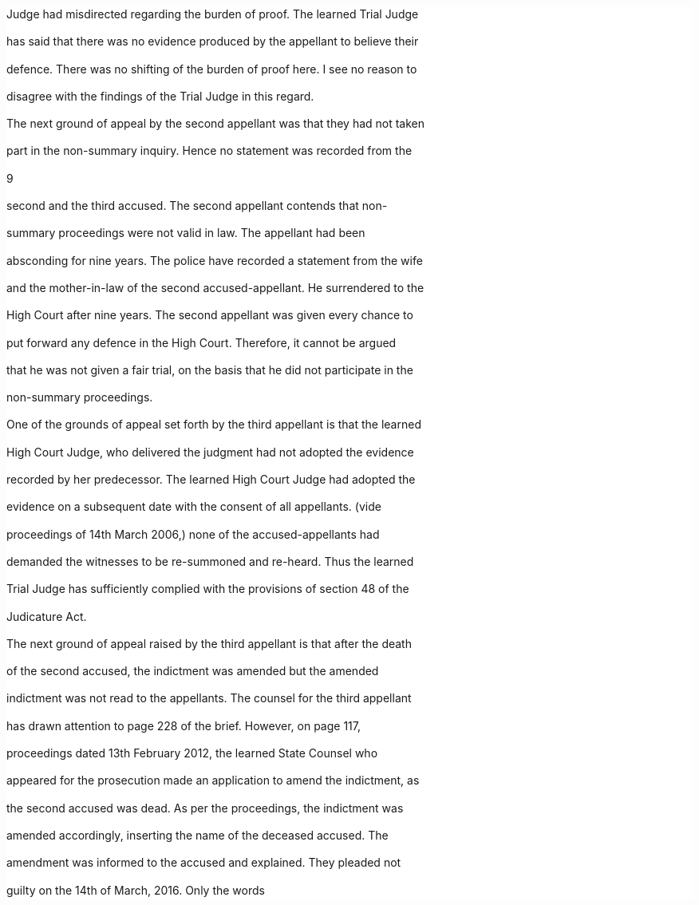 Judge had misdirected regarding the burden of proof. The learned Trial Judge

has said that there was no evidence produced by the appellant to believe their

defence. There was no shifting of the burden of proof here. I see no reason to

disagree with the findings of the Trial Judge in this regard.

The next ground of appeal by the second appellant was that they had not taken

part in the non-summary inquiry. Hence no statement was recorded from the

9

second and the third accused. The second appellant contends that non-

summary proceedings were not valid in law. The appellant had been

absconding for nine years. The police have recorded a statement from the wife

and the mother-in-law of the second accused-appellant. He surrendered to the

High Court after nine years. The second appellant was given every chance to

put forward any defence in the High Court. Therefore, it cannot be argued

that he was not given a fair trial, on the basis that he did not participate in the

non-summary proceedings.

One of the grounds of appeal set forth by the third appellant is that the learned

High Court Judge, who delivered the judgment had not adopted the evidence

recorded by her predecessor. The learned High Court Judge had adopted the

evidence on a subsequent date with the consent of all appellants. (vide

proceedings of 14th March 2006,) none of the accused-appellants had

demanded the witnesses to be re-summoned and re-heard. Thus the learned

Trial Judge has sufficiently complied with the provisions of section 48 of the

Judicature Act.

The next ground of appeal raised by the third appellant is that after the death

of the second accused, the indictment was amended but the amended

indictment was not read to the appellants. The counsel for the third appellant

has drawn attention to page 228 of the brief. However, on page 117,

proceedings dated 13th February 2012, the learned State Counsel who

appeared for the prosecution made an application to amend the indictment, as

the second accused was dead. As per the proceedings, the indictment was

amended accordingly, inserting the name of the deceased accused. The

amendment was informed to the accused and explained. They pleaded not

guilty on the 14th of March, 2016. Only the words

